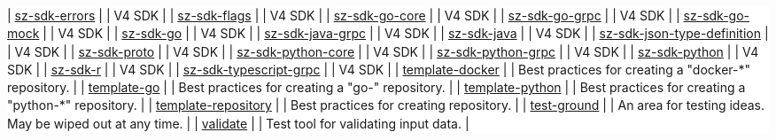 | [sz-sdk-errors](https://github.com/senzing-garage/sz-sdk-errors)                                                           |                 | V4 SDK                                                                                                                              |
| [sz-sdk-flags](https://github.com/senzing-garage/sz-sdk-flags)                                                             |                 | V4 SDK                                                                                                                              |
| [sz-sdk-go-core](https://github.com/senzing-garage/sz-sdk-go-core)                                                         |                 | V4 SDK                                                                                                                              |
| [sz-sdk-go-grpc](https://github.com/senzing-garage/sz-sdk-go-grpc)                                                         |                 | V4 SDK                                                                                                                              |
| [sz-sdk-go-mock](https://github.com/senzing-garage/sz-sdk-go-mock)                                                         |                 | V4 SDK                                                                                                                              |
| [sz-sdk-go](https://github.com/senzing-garage/sz-sdk-go)                                                                   |                 | V4 SDK                                                                                                                              |
| [sz-sdk-java-grpc](https://github.com/senzing-garage/sz-sdk-java-grpc)                                                     |                 | V4 SDK                                                                                                                              |
| [sz-sdk-java](https://github.com/senzing-garage/sz-sdk-java)                                                               |                 | V4 SDK                                                                                                                              |
| [sz-sdk-json-type-definition](https://github.com/senzing-garage/sz-sdk-json-type-definition)                               |                 | V4 SDK                                                                                                                              |
| [sz-sdk-proto](https://github.com/senzing-garage/sz-sdk-proto)                                                             |                 | V4 SDK                                                                                                                              |
| [sz-sdk-python-core](https://github.com/senzing-garage/sz-sdk-python-core)                                                 |                 | V4 SDK                                                                                                                              |
| [sz-sdk-python-grpc](https://github.com/senzing-garage/sz-sdk-python-grpc)                                                 |                 | V4 SDK                                                                                                                              |
| [sz-sdk-python](https://github.com/senzing-garage/sz-sdk-python)                                                           |                 | V4 SDK                                                                                                                              |
| [sz-sdk-r](https://github.com/senzing-garage/sz-sdk-r)                                                                     |                 | V4 SDK                                                                                                                              |
| [sz-sdk-typescript-grpc](https://github.com/senzing-garage/sz-sdk-typescript-grpc)                                         |                 | V4 SDK                                                                                                                              |
| [template-docker](https://github.com/senzing-garage/template-docker)                                                       |                 | Best practices for creating a "docker-\*" repository.                                                                               |
| [template-go](https://github.com/senzing-garage/template-go)                                                               |                 | Best practices for creating a "go-" repository.                                                                                     |
| [template-python](https://github.com/senzing-garage/template-python)                                                       |                 | Best practices for creating a "python-\*" repository.                                                                               |
| [template-repository](https://github.com/senzing-garage/template-repository)                                               |                 | Best practices for creating repository.                                                                                             |
| [test-ground](https://github.com/senzing-garage/test-ground)                                                               |                 | An area for testing ideas. May be wiped out at any time.                                                                            |
| [validate](https://github.com/senzing-garage/validate)                                                                     |                 | Test tool for validating input data.                                                                                                |